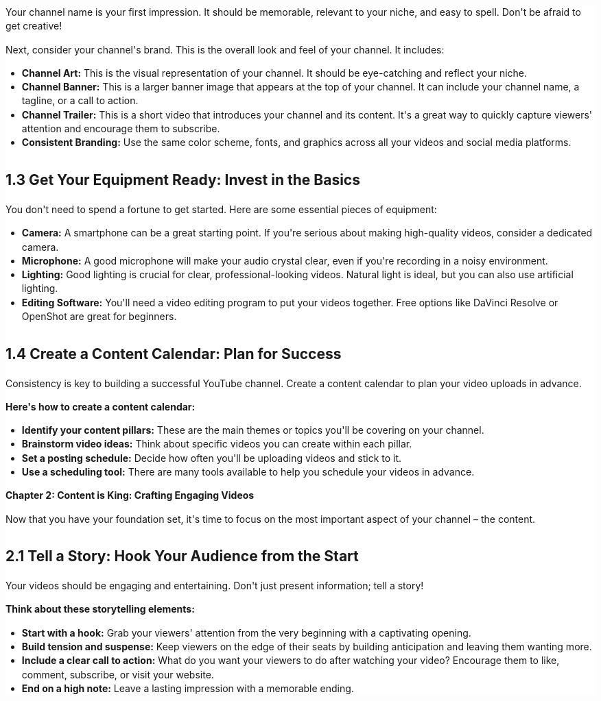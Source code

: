 Your channel name is your first impression. It should be memorable, relevant to your niche, and easy to spell. Don't be afraid to get creative!

Next, consider your channel's brand. This is the overall look and feel of your channel. It includes:

- **Channel Art:** This is the visual representation of your channel. It should be eye-catching and reflect your niche.
- **Channel Banner:** This is a larger banner image that appears at the top of your channel. It can include your channel name, a tagline, or a call to action.
- **Channel Trailer:** This is a short video that introduces your channel and its content. It's a great way to quickly capture viewers' attention and encourage them to subscribe.
- **Consistent Branding:** Use the same color scheme, fonts, and graphics across all your videos and social media platforms.

## 1.3 Get Your Equipment Ready: Invest in the Basics

You don't need to spend a fortune to get started. Here are some essential pieces of equipment:

- **Camera:** A smartphone can be a great starting point. If you're serious about making high-quality videos, consider a dedicated camera.
- **Microphone:** A good microphone will make your audio crystal clear, even if you're recording in a noisy environment.
- **Lighting:** Good lighting is crucial for clear, professional-looking videos. Natural light is ideal, but you can also use artificial lighting.
- **Editing Software:** You'll need a video editing program to put your videos together. Free options like DaVinci Resolve or OpenShot are great for beginners.

## 1.4 Create a Content Calendar: Plan for Success

Consistency is key to building a successful YouTube channel. Create a content calendar to plan your video uploads in advance.

**Here's how to create a content calendar:**

- **Identify your content pillars:** These are the main themes or topics you'll be covering on your channel.
- **Brainstorm video ideas:** Think about specific videos you can create within each pillar.
- **Set a posting schedule:** Decide how often you'll be uploading videos and stick to it.
- **Use a scheduling tool:** There are many tools available to help you schedule your videos in advance.

**Chapter 2: Content is King: Crafting Engaging Videos**

Now that you have your foundation set, it's time to focus on the most important aspect of your channel – the content.

## 2.1 Tell a Story: Hook Your Audience from the Start

Your videos should be engaging and entertaining. Don't just present information; tell a story!

**Think about these storytelling elements:**

- **Start with a hook:** Grab your viewers' attention from the very beginning with a captivating opening.
- **Build tension and suspense:** Keep viewers on the edge of their seats by building anticipation and leaving them wanting more.
- **Include a clear call to action:** What do you want your viewers to do after watching your video? Encourage them to like, comment, subscribe, or visit your website.
- **End on a high note:** Leave a lasting impression with a memorable ending.
